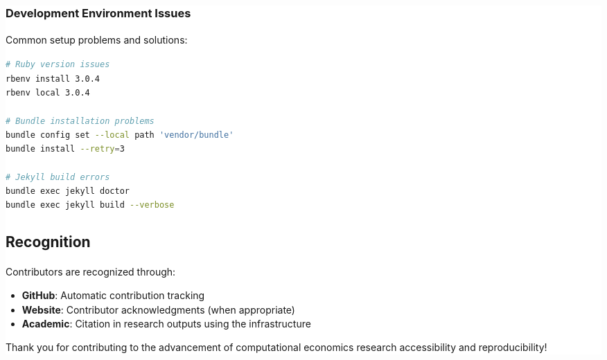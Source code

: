 ### Development Environment Issues
Common setup problems and solutions:

```bash
# Ruby version issues
rbenv install 3.0.4
rbenv local 3.0.4

# Bundle installation problems
bundle config set --local path 'vendor/bundle'
bundle install --retry=3

# Jekyll build errors
bundle exec jekyll doctor
bundle exec jekyll build --verbose
```

## Recognition

Contributors are recognized through:
- **GitHub**: Automatic contribution tracking
- **Website**: Contributor acknowledgments (when appropriate)
- **Academic**: Citation in research outputs using the infrastructure

Thank you for contributing to the advancement of computational economics research accessibility and reproducibility! 